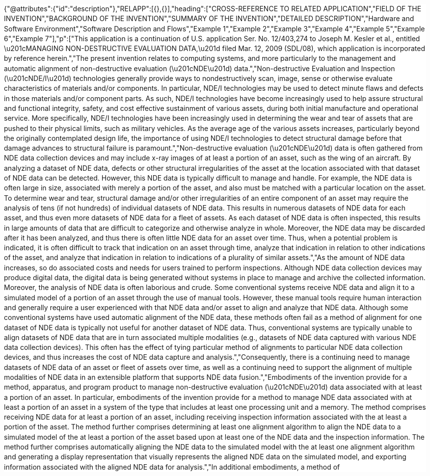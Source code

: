 {"@attributes":{"id":"description"},"RELAPP":[{},{}],"heading":["CROSS-REFERENCE TO RELATED APPLICATION","FIELD OF THE INVENTION","BACKGROUND OF THE INVENTION","SUMMARY OF THE INVENTION","DETAILED DESCRIPTION","Hardware and Software Environment","Software Description and Flows","Example 1","Example 2","Example 3","Example 4","Example 5","Example 6","Example 7"],"p":["This application is a continuation of U.S. application Ser. No. 12\/403,274 to Joseph M. Kesler et al., entitled \u201cMANAGING NON-DESTRUCTIVE EVALUATION DATA,\u201d filed Mar. 12, 2009 (SDL\/08), which application is incorporated by reference herein.","The present invention relates to computing systems, and more particularly to the management and automatic alignment of non-destructive evaluation (\u201cNDE\u201d) data.","Non-destructive Evaluation and Inspection (\u201cNDE\/I\u201d) technologies generally provide ways to nondestructively scan, image, sense or otherwise evaluate characteristics of materials and\/or components. In particular, NDE\/I technologies may be used to detect minute flaws and defects in those materials and\/or component parts. As such, NDE\/I technologies have become increasingly used to help assure structural and functional integrity, safety, and cost effective sustainment of various assets, during both initial manufacture and operational service. More specifically, NDE\/I technologies have been increasingly used in determining the wear and tear of assets that are pushed to their physical limits, such as military vehicles. As the average age of the various assets increases, particularly beyond the originally contemplated design life, the importance of using NDE\/I technologies to detect structural damage before that damage advances to structural failure is paramount.","Non-destructive evaluation (\u201cNDE\u201d) data is often gathered from NDE data collection devices and may include x-ray images of at least a portion of an asset, such as the wing of an aircraft. By analyzing a dataset of NDE data, defects or other structural irregularities of the asset at the location associated with that dataset of NDE data can be detected. However, this NDE data is typically difficult to manage and handle. For example, the NDE data is often large in size, associated with merely a portion of the asset, and also must be matched with a particular location on the asset. To determine wear and tear, structural damage and\/or other irregularities of an entire component of an asset may require the analysis of tens (if not hundreds) of individual datasets of NDE data. This results in numerous datasets of NDE data for each asset, and thus even more datasets of NDE data for a fleet of assets. As each dataset of NDE data is often inspected, this results in large amounts of data that are difficult to categorize and otherwise analyze in whole. Moreover, the NDE data may be discarded after it has been analyzed, and thus there is often little NDE data for an asset over time. Thus, when a potential problem is indicated, it is often difficult to track that indication on an asset through time, analyze that indication in relation to other indications of the asset, and analyze that indication in relation to indications of a plurality of similar assets.","As the amount of NDE data increases, so do associated costs and needs for users trained to perform inspections. Although NDE data collection devices may produce digital data, the digital data is being generated without systems in place to manage and archive the collected information. Moreover, the analysis of NDE data is often laborious and crude. Some conventional systems receive NDE data and align it to a simulated model of a portion of an asset through the use of manual tools. However, these manual tools require human interaction and generally require a user experienced with that NDE data and\/or asset to align and analyze that NDE data. Although some conventional systems have used automatic alignment of the NDE data, these methods often fail as a method of alignment for one dataset of NDE data is typically not useful for another dataset of NDE data. Thus, conventional systems are typically unable to align datasets of NDE data that are in turn associated multiple modalities (e.g., datasets of NDE data captured with various NDE data collection devices). This often has the effect of tying particular method of alignments to particular NDE data collection devices, and thus increases the cost of NDE data capture and analysis.","Consequently, there is a continuing need to manage datasets of NDE data of an asset or fleet of assets over time, as well as a continuing need to support the alignment of multiple modalities of NDE data in an extensible platform that supports NDE data fusion.","Embodiments of the invention provide for a method, apparatus, and program product to manage non-destructive evaluation (\u201cNDE\u201d) data associated with at least a portion of an asset. In particular, embodiments of the invention provide for a method to manage NDE data associated with at least a portion of an asset in a system of the type that includes at least one processing unit and a memory. The method comprises receiving NDE data for at least a portion of an asset, including receiving inspection information associated with the at least a portion of the asset. The method further comprises determining at least one alignment algorithm to align the NDE data to a simulated model of the at least a portion of the asset based upon at least one of the NDE data and the inspection information. The method further comprises automatically aligning the NDE data to the simulated model with the at least one alignment algorithm and generating a display representation that visually represents the aligned NDE data on the simulated model, and exporting information associated with the aligned NDE data for analysis.","In additional embodiments, a method of